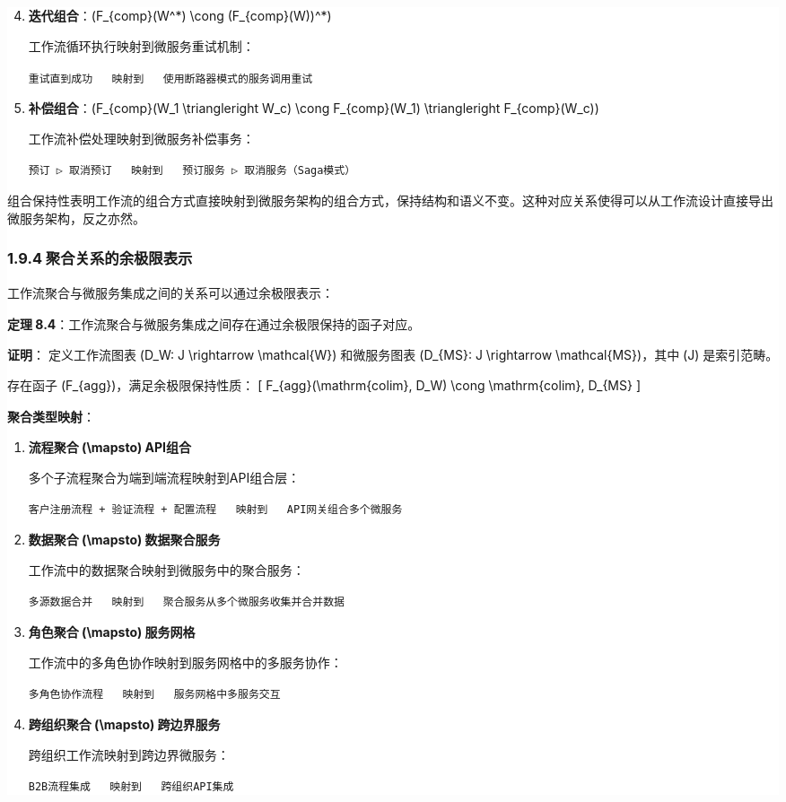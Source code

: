 4. **迭代组合**：\(F_{comp}(W^\*) \cong (F_{comp}(W))^\*\)

   工作流循环执行映射到微服务重试机制：

   ```text
   重试直到成功   映射到   使用断路器模式的服务调用重试
   ```

5. **补偿组合**：\(F_{comp}(W_1 \triangleright W_c) \cong F_{comp}(W_1) \triangleright F_{comp}(W_c)\)

   工作流补偿处理映射到微服务补偿事务：

   ```text
   预订 ▷ 取消预订   映射到   预订服务 ▷ 取消服务（Saga模式）
   ```

组合保持性表明工作流的组合方式直接映射到微服务架构的组合方式，保持结构和语义不变。这种对应关系使得可以从工作流设计直接导出微服务架构，反之亦然。

### 1.9.4 聚合关系的余极限表示

工作流聚合与微服务集成之间的关系可以通过余极限表示：

**定理 8.4**：工作流聚合与微服务集成之间存在通过余极限保持的函子对应。

**证明**：
定义工作流图表 \(D_W: J \rightarrow \mathcal{W}\) 和微服务图表 \(D_{MS}: J \rightarrow \mathcal{MS}\)，其中 \(J\) 是索引范畴。

存在函子 \(F_{agg}\)，满足余极限保持性质：
\[ F_{agg}(\mathrm{colim}\, D_W) \cong \mathrm{colim}\, D_{MS} \]

**聚合类型映射**：

1. **流程聚合 \(\mapsto\) API组合**

   多个子流程聚合为端到端流程映射到API组合层：

   ```text
   客户注册流程 + 验证流程 + 配置流程   映射到   API网关组合多个微服务
   ```

2. **数据聚合 \(\mapsto\) 数据聚合服务**

   工作流中的数据聚合映射到微服务中的聚合服务：

   ```text
   多源数据合并   映射到   聚合服务从多个微服务收集并合并数据
   ```

3. **角色聚合 \(\mapsto\) 服务网格**

   工作流中的多角色协作映射到服务网格中的多服务协作：

   ```text
   多角色协作流程   映射到   服务网格中多服务交互
   ```

4. **跨组织聚合 \(\mapsto\) 跨边界服务**

   跨组织工作流映射到跨边界微服务：

   ```text
   B2B流程集成   映射到   跨组织API集成
   ```
